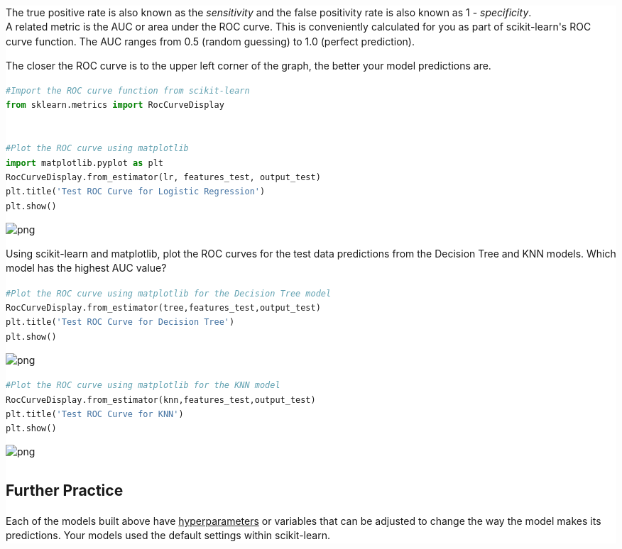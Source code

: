 The true positive rate is also known as the *sensitivity* and the false positivity rate is also known as 1 - *specificity*.  
A related metric is the AUC or area under the ROC curve.  This is conveniently calculated for you as part of scikit-learn's ROC curve function.  The AUC ranges from 0.5 (random guessing) to 1.0 (perfect prediction).

The closer the ROC curve is to the upper left corner of the graph, the better your model predictions are.


```python
#Import the ROC curve function from scikit-learn
from sklearn.metrics import RocCurveDisplay


#Plot the ROC curve using matplotlib
import matplotlib.pyplot as plt
RocCurveDisplay.from_estimator(lr, features_test, output_test)
plt.title('Test ROC Curve for Logistic Regression')
plt.show()
```


![png](output_34_0.png)
    


Using scikit-learn and matplotlib, plot the ROC curves for the test data predictions from the Decision Tree and KNN models.  Which model has the highest AUC value?


```python
#Plot the ROC curve using matplotlib for the Decision Tree model
RocCurveDisplay.from_estimator(tree,features_test,output_test)
plt.title('Test ROC Curve for Decision Tree')
plt.show()
```


![png](output_36_0.png)
    



```python
#Plot the ROC curve using matplotlib for the KNN model
RocCurveDisplay.from_estimator(knn,features_test,output_test)
plt.title('Test ROC Curve for KNN')
plt.show()
```


![png](output_37_0.png)
    


## Further Practice
Each of the models built above have [hyperparameters](https://en.wikipedia.org/wiki/Hyperparameter_(machine_learning)) or variables that can be adjusted to change the way the model makes its predictions.  Your models used the default settings within scikit-learn.
